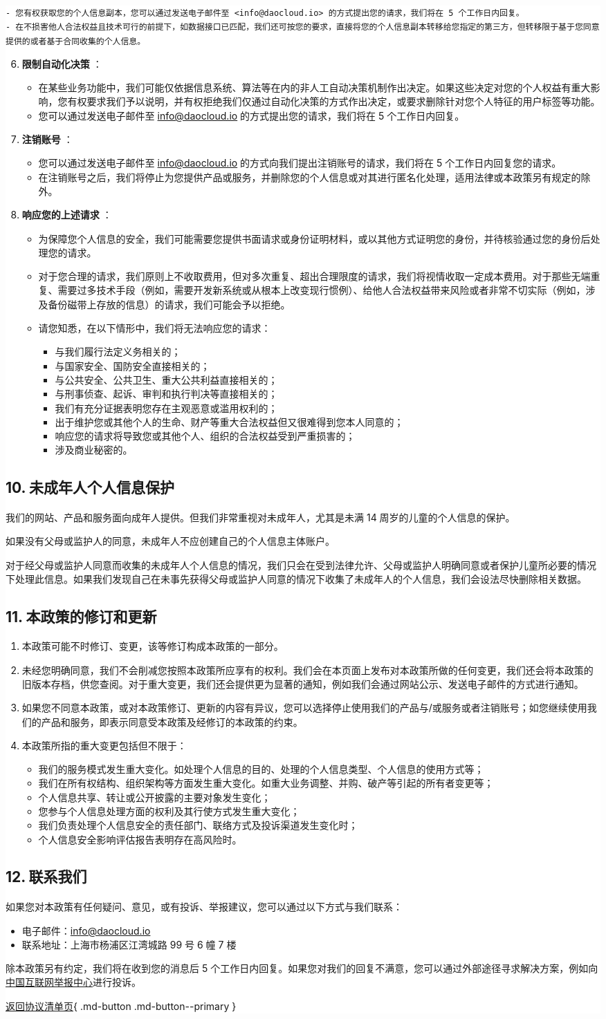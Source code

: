     - 您有权获取您的个人信息副本，您可以通过发送电子邮件至 <info@daocloud.io> 的方式提出您的请求，我们将在 5 个工作日内回复。
    - 在不损害他人合法权益且技术可行的前提下，如数据接口已匹配，我们还可按您的要求，直接将您的个人信息副本转移给您指定的第三方，但转移限于基于您同意提供的或者基于合同收集的个人信息。

6. **限制自动化决策** ：

    - 在某些业务功能中，我们可能仅依据信息系统、算法等在内的非人工自动决策机制作出决定。如果这些决定对您的个人权益有重大影响，您有权要求我们予以说明，并有权拒绝我们仅通过自动化决策的方式作出决定，或要求删除针对您个人特征的用户标签等功能。
    - 您可以通过发送电子邮件至 <info@daocloud.io> 的方式提出您的请求，我们将在 5 个工作日内回复。

7. **注销账号** ：

    - 您可以通过发送电子邮件至 <info@daocloud.io> 的方式向我们提出注销账号的请求，我们将在 5 个工作日内回复您的请求。
    - 在注销账号之后，我们将停止为您提供产品或服务，并删除您的个人信息或对其进行匿名化处理，适用法律或本政策另有规定的除外。

8. **响应您的上述请求** ：

    - 为保障您个人信息的安全，我们可能需要您提供书面请求或身份证明材料，或以其他方式证明您的身份，并待核验通过您的身份后处理您的请求。
    - 对于您合理的请求，我们原则上不收取费用，但对多次重复、超出合理限度的请求，我们将视情收取一定成本费用。对于那些无端重复、需要过多技术手段（例如，需要开发新系统或从根本上改变现行惯例）、给他人合法权益带来风险或者非常不切实际（例如，涉及备份磁带上存放的信息）的请求，我们可能会予以拒绝。
    - 请您知悉，在以下情形中，我们将无法响应您的请求：

        - 与我们履行法定义务相关的；
        - 与国家安全、国防安全直接相关的；
        - 与公共安全、公共卫生、重大公共利益直接相关的；
        - 与刑事侦查、起诉、审判和执行判决等直接相关的；
        - 我们有充分证据表明您存在主观恶意或滥用权利的；
        - 出于维护您或其他个人的生命、财产等重大合法权益但又很难得到您本人同意的；
        - 响应您的请求将导致您或其他个人、组织的合法权益受到严重损害的；
        - 涉及商业秘密的。

## 10. 未成年人个人信息保护

我们的网站、产品和服务面向成年人提供。但我们非常重视对未成年人，尤其是未满 14 周岁的儿童的个人信息的保护。

如果没有父母或监护人的同意，未成年人不应创建自己的个人信息主体账户。

对于经父母或监护人同意而收集的未成年人个人信息的情况，我们只会在受到法律允许、父母或监护人明确同意或者保护儿童所必要的情况下处理此信息。如果我们发现自己在未事先获得父母或监护人同意的情况下收集了未成年人的个人信息，我们会设法尽快删除相关数据。

## 11. 本政策的修订和更新

1. 本政策可能不时修订、变更，该等修订构成本政策的一部分。
2. 未经您明确同意，我们不会削减您按照本政策所应享有的权利。我们会在本页面上发布对本政策所做的任何变更，我们还会将本政策的旧版本存档，供您查阅。对于重大变更，我们还会提供更为显著的通知，例如我们会通过网站公示、发送电子邮件的方式进行通知。
3. 如果您不同意本政策，或对本政策修订、更新的内容有异议，您可以选择停止使用我们的产品与/或服务或者注销账号；如您继续使用我们的产品和服务，即表示同意受本政策及经修订的本政策的约束。
4. 本政策所指的重大变更包括但不限于：

    - 我们的服务模式发生重大变化。如处理个人信息的目的、处理的个人信息类型、个人信息的使用方式等；
    - 我们在所有权结构、组织架构等方面发生重大变化。如重大业务调整、并购、破产等引起的所有者变更等；
    - 个人信息共享、转让或公开披露的主要对象发生变化；
    - 您参与个人信息处理方面的权利及其行使方式发生重大变化；
    - 我们负责处理个人信息安全的责任部门、联络方式及投诉渠道发生变化时；
    - 个人信息安全影响评估报告表明存在高风险时。

## 12. 联系我们

如果您对本政策有任何疑问、意见，或有投诉、举报建议，您可以通过以下方式与我们联系：

- 电子邮件：<info@daocloud.io>
- 联系地址：上海市杨浦区江湾城路 99 号 6 幢 7 楼

除本政策另有约定，我们将在收到您的消息后 5 个工作日内回复。如果您对我们的回复不满意，您可以通过外部途径寻求解决方案，例如向[中国互联网举报中心](https://ts.isc.org.cn/#/home)进行投诉。

[返回协议清单页](./index.md){ .md-button .md-button--primary }
